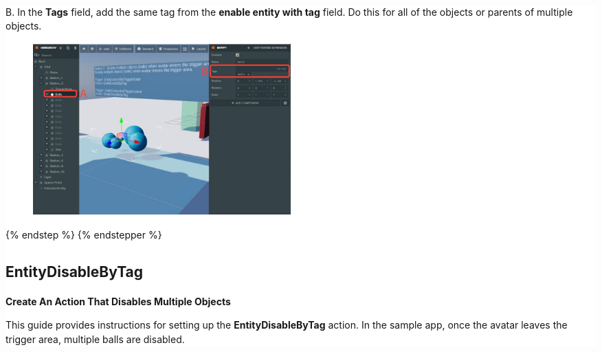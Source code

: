 B. In the **Tags** field, add the same tag from the **enable entity with tag** field. Do this for all of the objects or parents of multiple objects.

<figure><img src="../../../.gitbook/assets/image (417).png" alt="" width="375"><figcaption></figcaption></figure>
{% endstep %}
{% endstepper %}





## EntityDisableByTag

**Create An Action That Disables Multiple Objects**

This guide provides instructions for setting up the **EntityDisableByTag** action. In the sample app, once the avatar leaves the trigger area, multiple balls are disabled.
